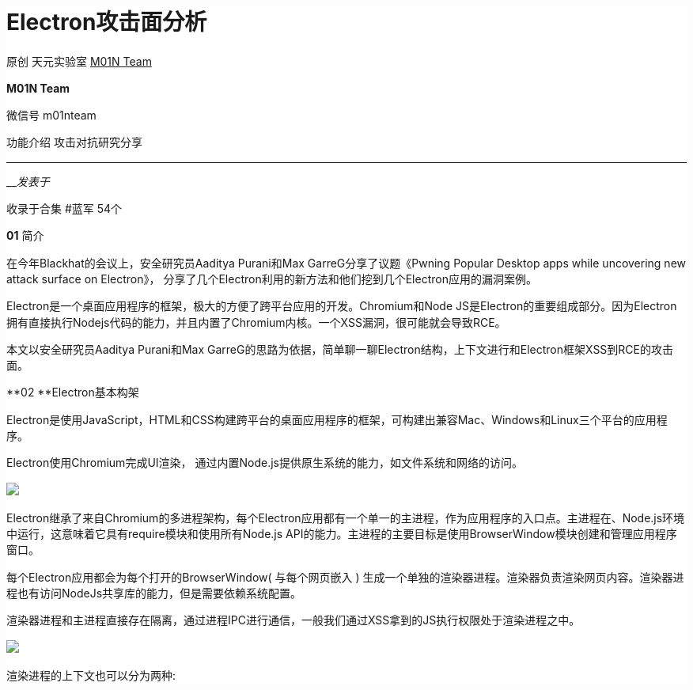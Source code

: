 #  Electron攻击面分析

原创 天元实验室  [ M01N Team ](javascript:void\(0\);)

**M01N Team** ![]()

微信号 m01nteam

功能介绍 攻击对抗研究分享

____

___发表于_

收录于合集 #蓝军 54个

**01** 简介

在今年Blackhat的会议上，安全研究员Aaditya Purani和Max GarreG分享了议题《Pwning Popular Desktop
apps while uncovering new attack surface on Electron》，
分享了几个Electron利用的新方法和他们挖到几个Electron应用的漏洞案例。

  

Electron是一个桌面应用程序的框架，极大的方便了跨平台应用的开发。Chromium和Node
JS是Electron的重要组成部分。因为Electron拥有直接执行Nodejs代码的能力，并且内置了Chromium内核。一个XSS漏洞，很可能就会导致RCE。

  

本文以安全研究员Aaditya Purani和Max
GarreG的思路为依据，简单聊一聊Electron结构，上下文进行和Electron框架XSS到RCE的攻击面。

  

 **02  **Electron基本构架

Electron是使用JavaScript，HTML和CSS构建跨平台的桌面应用程序的框架，可构建出兼容Mac、Windows和Linux三个平台的应用程序。

  

Electron使用Chromium完成UI渲染， 通过内置Node.js提供原生系统的能力，如文件系统和网络的访问。

![](http://hk-proxy.gitwarp.com/https://raw.githubusercontent.com/tuchuang9/tc1/refs/heads/main/public/20221110215726.png)

  

Electron继承了来自Chromium的多进程架构，每个Electron应用都有一个单一的主进程，作为应用程序的入口点。主进程在、Node.js环境中运行，这意味着它具有require模块和使用所有Node.js
API的能力。主进程的主要目标是使用BrowserWindow模块创建和管理应用程序窗口。

  

每个Electron应用都会为每个打开的BrowserWindow( 与每个网页嵌入 )
生成一个单独的渲染器进程。渲染器负责渲染网页内容。渲染器进程也有访问NodeJs共享库的能力，但是需要依赖系统配置。

  

渲染器进程和主进程直接存在隔离，通过进程IPC进行通信，一般我们通过XSS拿到的JS执行权限处于渲染进程之中。

![](http://hk-proxy.gitwarp.com/https://raw.githubusercontent.com/tuchuang9/tc1/refs/heads/main/public/20221110215727.png)

  

渲染进程的上下文也可以分为两种:
